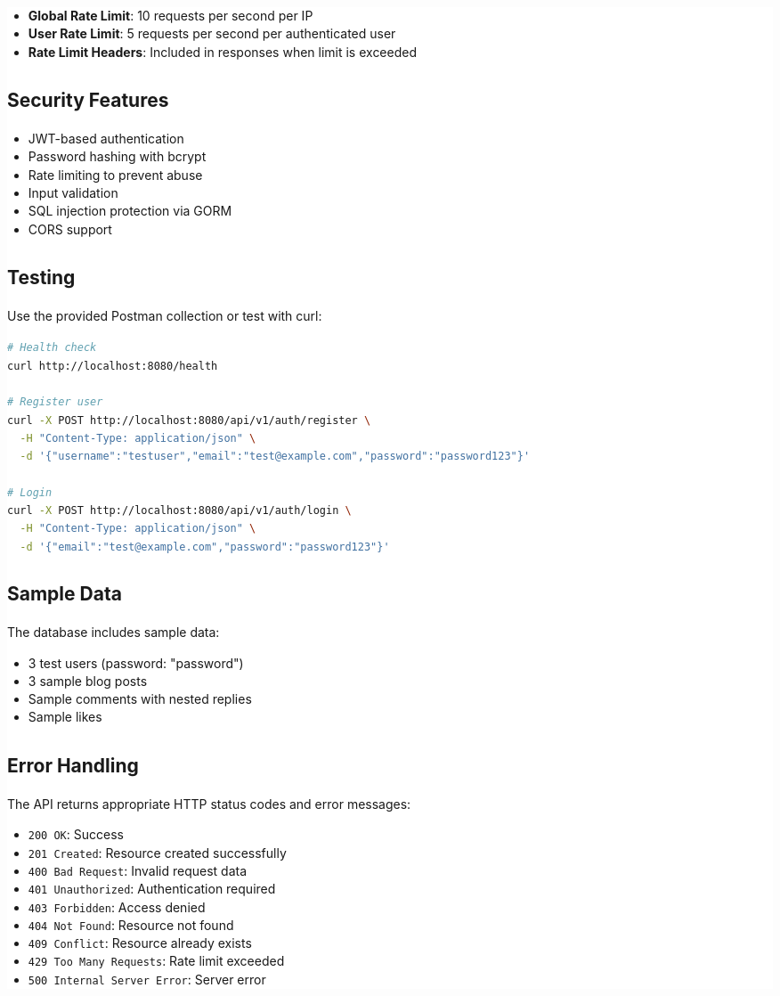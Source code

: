 - **Global Rate Limit**: 10 requests per second per IP
- **User Rate Limit**: 5 requests per second per authenticated user
- **Rate Limit Headers**: Included in responses when limit is exceeded

## Security Features

- JWT-based authentication
- Password hashing with bcrypt
- Rate limiting to prevent abuse
- Input validation
- SQL injection protection via GORM
- CORS support

## Testing

Use the provided Postman collection or test with curl:

```bash
# Health check
curl http://localhost:8080/health

# Register user
curl -X POST http://localhost:8080/api/v1/auth/register \
  -H "Content-Type: application/json" \
  -d '{"username":"testuser","email":"test@example.com","password":"password123"}'

# Login
curl -X POST http://localhost:8080/api/v1/auth/login \
  -H "Content-Type: application/json" \
  -d '{"email":"test@example.com","password":"password123"}'
```

## Sample Data

The database includes sample data:
- 3 test users (password: "password")
- 3 sample blog posts
- Sample comments with nested replies
- Sample likes

## Error Handling

The API returns appropriate HTTP status codes and error messages:

- `200 OK`: Success
- `201 Created`: Resource created successfully
- `400 Bad Request`: Invalid request data
- `401 Unauthorized`: Authentication required
- `403 Forbidden`: Access denied
- `404 Not Found`: Resource not found
- `409 Conflict`: Resource already exists
- `429 Too Many Requests`: Rate limit exceeded
- `500 Internal Server Error`: Server error
